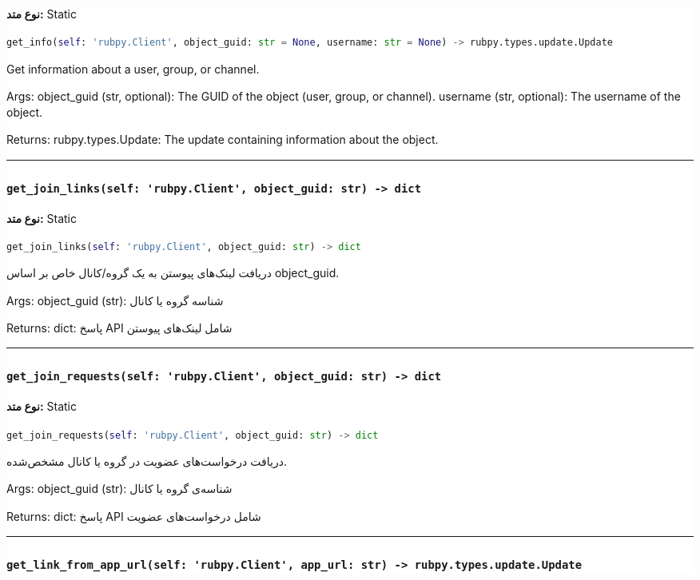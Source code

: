 **نوع متد:** Static

```python
get_info(self: 'rubpy.Client', object_guid: str = None, username: str = None) -> rubpy.types.update.Update
```

Get information about a user, group, or channel.

Args:
    object_guid (str, optional): The GUID of the object (user, group, or channel).
    username (str, optional): The username of the object.

Returns:
    rubpy.types.Update: The update containing information about the object.

---
<a name="get_join_links"></a>
### `get_join_links(self: 'rubpy.Client', object_guid: str) -> dict`

**نوع متد:** Static

```python
get_join_links(self: 'rubpy.Client', object_guid: str) -> dict
```

دریافت لینک‌های پیوستن به یک گروه/کانال خاص بر اساس object_guid.

Args:
    object_guid (str): شناسه گروه یا کانال

Returns:
    dict: پاسخ API شامل لینک‌های پیوستن

---
<a name="get_join_requests"></a>
### `get_join_requests(self: 'rubpy.Client', object_guid: str) -> dict`

**نوع متد:** Static

```python
get_join_requests(self: 'rubpy.Client', object_guid: str) -> dict
```

دریافت درخواست‌های عضویت در گروه یا کانال مشخص‌شده.

Args:
    object_guid (str): شناسه‌ی گروه یا کانال

Returns:
    dict: پاسخ API شامل درخواست‌های عضویت

---
<a name="get_link_from_app_url"></a>
### `get_link_from_app_url(self: 'rubpy.Client', app_url: str) -> rubpy.types.update.Update`
